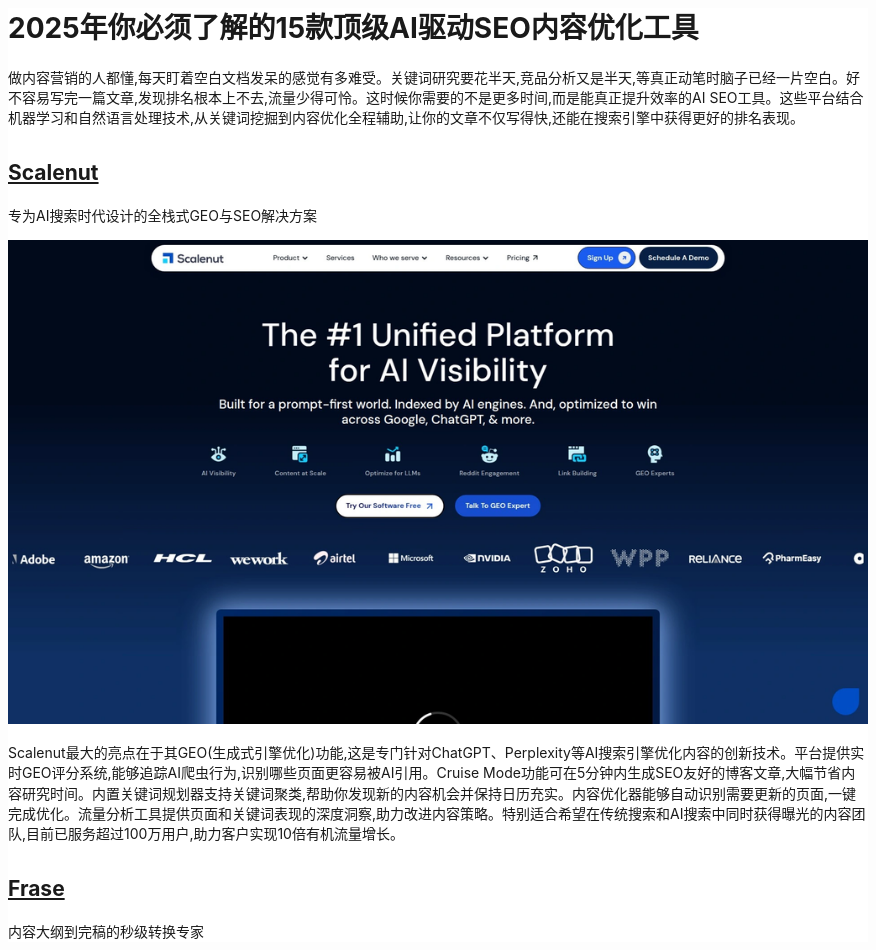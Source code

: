 # 2025年你必须了解的15款顶级AI驱动SEO内容优化工具

做内容营销的人都懂,每天盯着空白文档发呆的感觉有多难受。关键词研究要花半天,竞品分析又是半天,等真正动笔时脑子已经一片空白。好不容易写完一篇文章,发现排名根本上不去,流量少得可怜。这时候你需要的不是更多时间,而是能真正提升效率的AI SEO工具。这些平台结合机器学习和自然语言处理技术,从关键词挖掘到内容优化全程辅助,让你的文章不仅写得快,还能在搜索引擎中获得更好的排名表现。

## **[Scalenut](https://www.scalenut.com)**

专为AI搜索时代设计的全栈式GEO与SEO解决方案

![Scalenut Screenshot](image/scalenut.webp)


Scalenut最大的亮点在于其GEO(生成式引擎优化)功能,这是专门针对ChatGPT、Perplexity等AI搜索引擎优化内容的创新技术。平台提供实时GEO评分系统,能够追踪AI爬虫行为,识别哪些页面更容易被AI引用。Cruise Mode功能可在5分钟内生成SEO友好的博客文章,大幅节省内容研究时间。内置关键词规划器支持关键词聚类,帮助你发现新的内容机会并保持日历充实。内容优化器能够自动识别需要更新的页面,一键完成优化。流量分析工具提供页面和关键词表现的深度洞察,助力改进内容策略。特别适合希望在传统搜索和AI搜索中同时获得曝光的内容团队,目前已服务超过100万用户,助力客户实现10倍有机流量增长。

## **[Frase](https://frase.io)**

内容大纲到完稿的秒级转换专家
